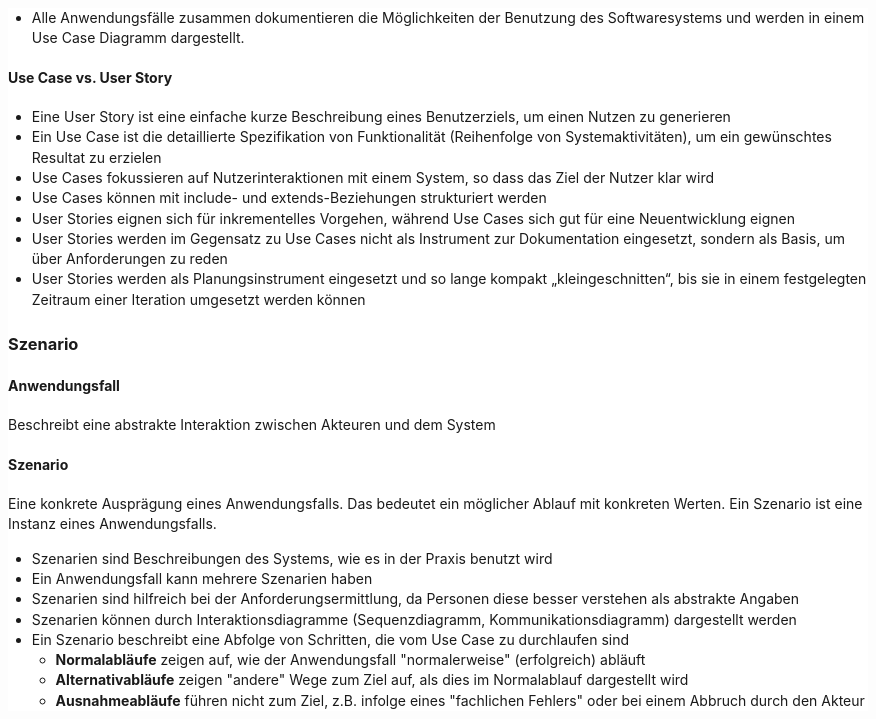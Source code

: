 * Alle Anwendungsfälle zusammen dokumentieren die Möglichkeiten der Benutzung des Softwaresystems und werden in einem Use Case Diagramm dargestellt.

#### Use Case vs. User Story
* Eine User Story ist eine einfache kurze Beschreibung eines Benutzerziels, um einen Nutzen zu generieren
* Ein Use Case ist die detaillierte Spezifikation von Funktionalität (Reihenfolge von Systemaktivitäten), um ein gewünschtes Resultat zu erzielen
* Use Cases fokussieren auf Nutzerinteraktionen mit einem System, so dass das Ziel der Nutzer klar wird
* Use Cases können mit include- und extends-Beziehungen strukturiert werden
* User Stories eignen sich für inkrementelles Vorgehen, während Use Cases sich gut für eine Neuentwicklung eignen
* User Stories werden im Gegensatz zu Use Cases nicht als Instrument zur  Dokumentation eingesetzt, sondern als Basis, um über Anforderungen zu reden
* User Stories werden als Planungsinstrument eingesetzt und so lange kompakt „kleingeschnitten“, bis sie in einem festgelegten Zeitraum einer Iteration umgesetzt werden können

### Szenario

#### Anwendungsfall
Beschreibt eine abstrakte Interaktion zwischen Akteuren und dem System

#### Szenario
Eine konkrete Ausprägung eines Anwendungsfalls. Das bedeutet ein möglicher Ablauf mit konkreten Werten.
Ein Szenario ist eine Instanz eines Anwendungsfalls.

* Szenarien sind Beschreibungen des Systems, wie es in der Praxis benutzt wird
* Ein Anwendungsfall kann mehrere Szenarien haben
* Szenarien sind hilfreich bei der Anforderungsermittlung, da Personen diese besser verstehen als abstrakte Angaben
* Szenarien können durch Interaktionsdiagramme (Sequenzdiagramm, Kommunikationsdiagramm) dargestellt werden
* Ein Szenario beschreibt eine Abfolge von Schritten, die vom Use Case zu durchlaufen sind
    * __Normalabläufe__ zeigen auf, wie der Anwendungsfall "normalerweise" (erfolgreich) abläuft
    * __Alternativabläufe__ zeigen "andere" Wege zum Ziel auf, als dies im Normalablauf dargestellt wird
    * __Ausnahmeabläufe__ führen nicht zum Ziel, z.B. infolge eines "fachlichen Fehlers" oder bei einem Abbruch durch den Akteur
